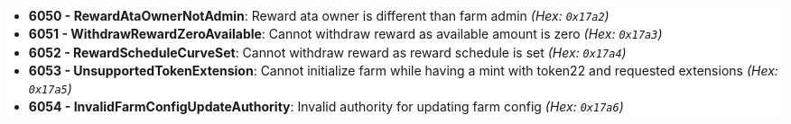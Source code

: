 - **6050 - RewardAtaOwnerNotAdmin**: Reward ata owner is different than farm admin _(Hex: `0x17a2`)_
- **6051 - WithdrawRewardZeroAvailable**: Cannot withdraw reward as available amount is zero _(Hex: `0x17a3`)_
- **6052 - RewardScheduleCurveSet**: Cannot withdraw reward as reward schedule is set _(Hex: `0x17a4`)_
- **6053 - UnsupportedTokenExtension**: Cannot initialize farm while having a mint with token22 and requested extensions _(Hex: `0x17a5`)_
- **6054 - InvalidFarmConfigUpdateAuthority**: Invalid authority for updating farm config _(Hex: `0x17a6`)_
